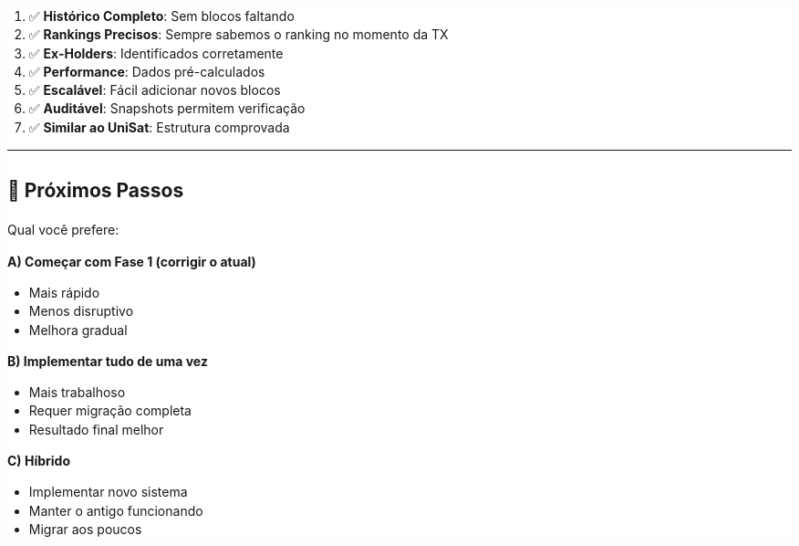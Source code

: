 1. ✅ **Histórico Completo**: Sem blocos faltando
2. ✅ **Rankings Precisos**: Sempre sabemos o ranking no momento da TX
3. ✅ **Ex-Holders**: Identificados corretamente
4. ✅ **Performance**: Dados pré-calculados
5. ✅ **Escalável**: Fácil adicionar novos blocos
6. ✅ **Auditável**: Snapshots permitem verificação
7. ✅ **Similar ao UniSat**: Estrutura comprovada

---

## 🚀 Próximos Passos

Qual você prefere:

**A) Começar com Fase 1 (corrigir o atual)**
- Mais rápido
- Menos disruptivo
- Melhora gradual

**B) Implementar tudo de uma vez**
- Mais trabalhoso
- Requer migração completa
- Resultado final melhor

**C) Híbrido**
- Implementar novo sistema
- Manter o antigo funcionando
- Migrar aos poucos


